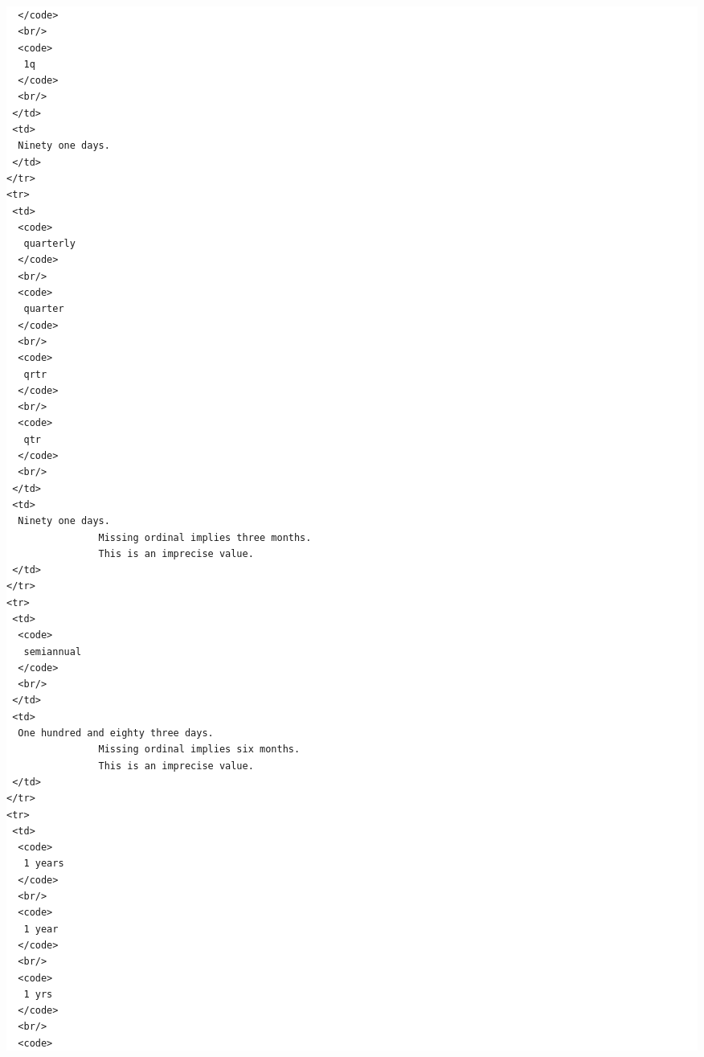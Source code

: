       </code>
      <br/>
      <code>
       1q
      </code>
      <br/>
     </td>
     <td>
      Ninety one days.
     </td>
    </tr>
    <tr>
     <td>
      <code>
       quarterly
      </code>
      <br/>
      <code>
       quarter
      </code>
      <br/>
      <code>
       qrtr
      </code>
      <br/>
      <code>
       qtr
      </code>
      <br/>
     </td>
     <td>
      Ninety one days.
                    Missing ordinal implies three months.
                    This is an imprecise value.
     </td>
    </tr>
    <tr>
     <td>
      <code>
       semiannual
      </code>
      <br/>
     </td>
     <td>
      One hundred and eighty three days.
                    Missing ordinal implies six months.
                    This is an imprecise value.
     </td>
    </tr>
    <tr>
     <td>
      <code>
       1 years
      </code>
      <br/>
      <code>
       1 year
      </code>
      <br/>
      <code>
       1 yrs
      </code>
      <br/>
      <code>